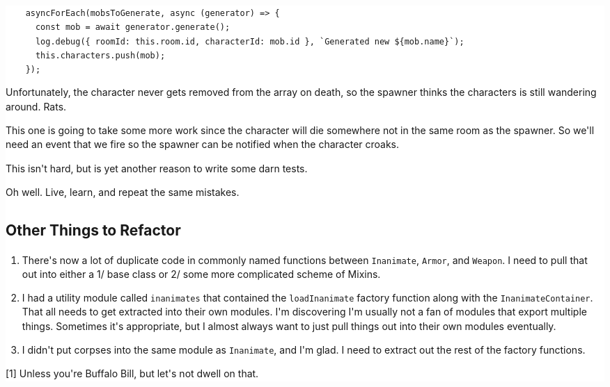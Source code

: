 ```
    asyncForEach(mobsToGenerate, async (generator) => {
      const mob = await generator.generate();
      log.debug({ roomId: this.room.id, characterId: mob.id }, `Generated new ${mob.name}`);
      this.characters.push(mob);
    });
```

Unfortunately, the character never gets removed from the array on death, so the spawner thinks the characters is still wandering around. Rats.

This one is going to take some more work since the character will die somewhere not in the same room as the spawner. So we'll need an event that we fire so the spawner can be notified when the character croaks.

This isn't hard, but is yet another reason to write some darn tests.

Oh well. Live, learn, and repeat the same mistakes.

## Other Things to Refactor

1. There's now a lot of duplicate code in commonly named functions between `Inanimate`, `Armor`, and `Weapon`. I need to pull that out into either a 1/ base class or 2/ some more complicated scheme of Mixins.

2. I had a utility module called `inanimates` that contained the `loadInanimate` factory function along with the `InanimateContainer`. That all needs to get extracted into their own modules. I'm discovering I'm usually not a fan of modules that export multiple things. Sometimes it's appropriate, but I almost always want to just pull things out into their own modules eventually.

3. I didn't put corpses into the same module as `Inanimate`, and I'm glad. I need to extract out the rest of the factory functions.






[1] Unless you're Buffalo Bill, but let's not dwell on that.